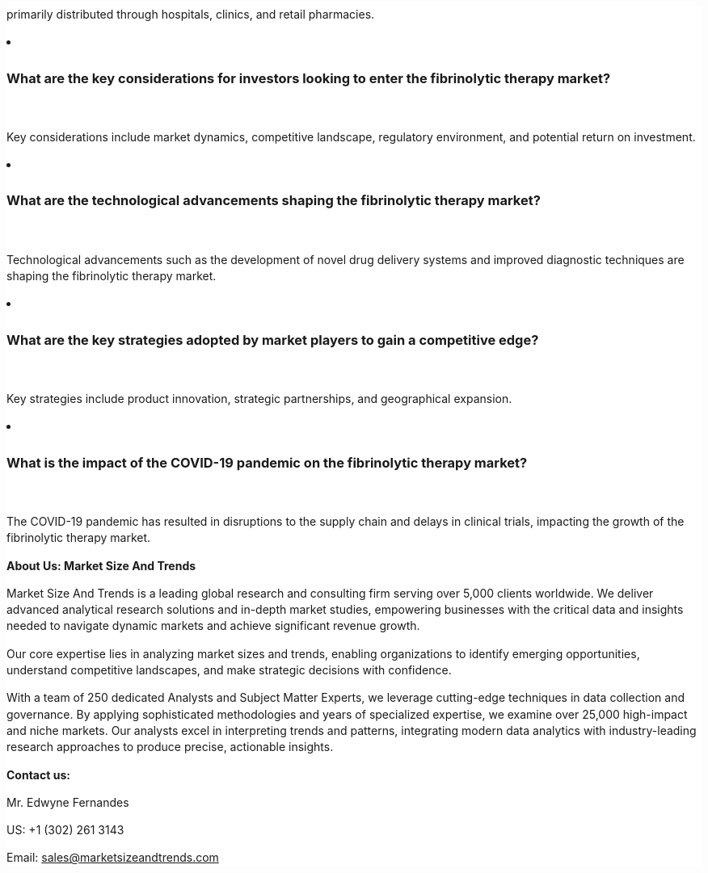 primarily distributed through hospitals, clinics, and retail pharmacies.</p> </li> <li> <h3>What are the key considerations for investors looking to enter the fibrinolytic therapy market?</h3> <p>&nbsp;</p><p>Key considerations include market dynamics, competitive landscape, regulatory environment, and potential return on investment.</p> </li> <li> <h3>What are the technological advancements shaping the fibrinolytic therapy market?</h3> <p>&nbsp;</p><p>Technological advancements such as the development of novel drug delivery systems and improved diagnostic techniques are shaping the fibrinolytic therapy market.</p> </li> <li> <h3>What are the key strategies adopted by market players to gain a competitive edge?</h3> <p>&nbsp;</p><p>Key strategies include product innovation, strategic partnerships, and geographical expansion.</p> </li> <li> <h3>What is the impact of the COVID-19 pandemic on the fibrinolytic therapy market?</h3> <p>&nbsp;</p><p>The COVID-19 pandemic has resulted in disruptions to the supply chain and delays in clinical trials, impacting the growth of the fibrinolytic therapy market.</p> </li></ol></body></html></p><p><strong>About Us:&nbsp;Market Size And Trends</strong></p><p>Market Size And Trends&nbsp;is a leading global research and consulting firm serving over 5,000 clients worldwide. We deliver advanced analytical research solutions and in-depth market studies, empowering businesses with the critical data and insights needed to navigate dynamic markets and achieve significant revenue growth.</p><p>Our core expertise lies in analyzing market sizes and trends, enabling organizations to identify emerging opportunities, understand competitive landscapes, and make strategic decisions with confidence.</p><p>With a team of 250 dedicated Analysts and Subject Matter Experts, we leverage cutting-edge techniques in data collection and governance. By applying sophisticated methodologies and years of specialized expertise, we examine over 25,000 high-impact and niche markets. Our analysts excel in interpreting trends and patterns, integrating modern data analytics with industry-leading research approaches to produce precise, actionable insights.</p><p><strong>Contact us:</strong></p><p>Mr. Edwyne Fernandes</p><p>US: +1 (302) 261 3143</p><p>Email: <a href="mailto:sales@marketsizeandtrends.com">sales@marketsizeandtrends.com</a>&nbsp;</p>
